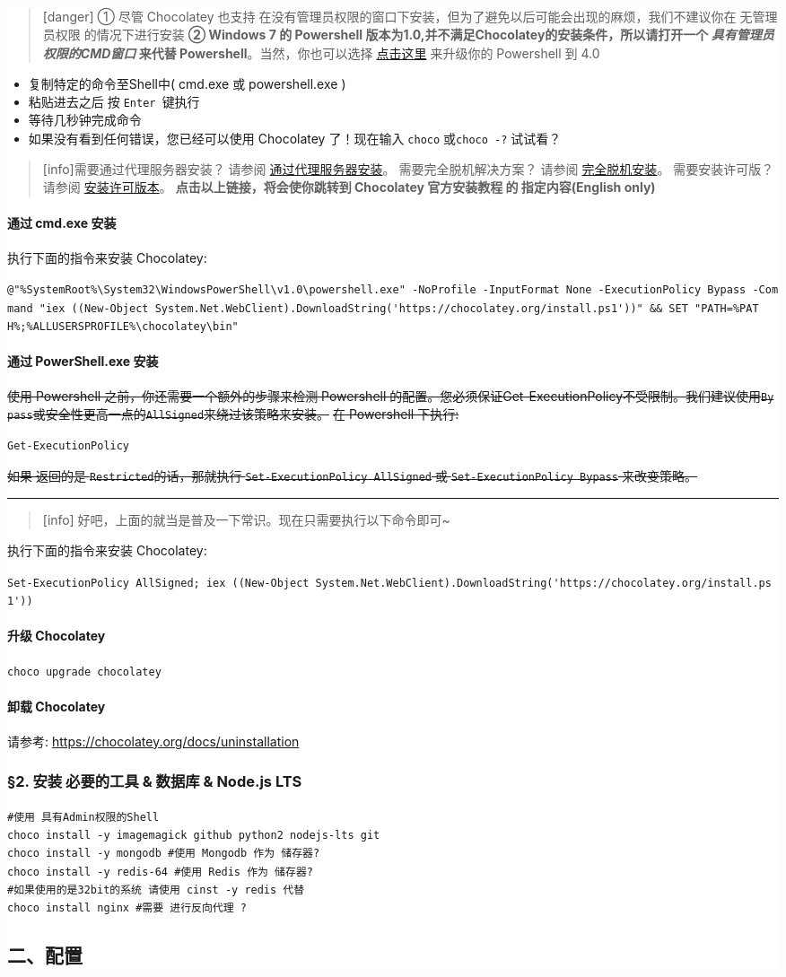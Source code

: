 >[danger] ①  尽管 Chocolatey 也支持 在没有管理员权限的窗口下安装，但为了避免以后可能会出现的麻烦，我们不建议你在 无管理员权限 的情况下进行安装
> **② Windows 7 的 Powershell 版本为1.0,并不满足Chocolatey的安装条件，所以请打开一个 *具有管理员权限的CMD窗口* 来代替 Powershell**。当然，你也可以选择 [点击这里](https://www.microsoft.com/zh-CN/download/details.aspx?id=40855) 来升级你的 Powershell 到 4.0
* 复制特定的命令至Shell中( cmd.exe 或 powershell.exe )
* 粘贴进去之后 按 `Enter `键执行
* 等待几秒钟完成命令
* 如果没有看到任何错误，您已经可以使用 Chocolatey 了！现在输入 `choco` 或`choco -?` 试试看？

>[info]需要通过代理服务器安装？ 请参阅 [通过代理服务器安装](https://chocolatey.org/install#installing-behind-a-proxy)。
> 需要完全脱机解决方案？ 请参阅 [完全脱机安装](https://chocolatey.org/install#completely-offline-install)。
> 需要安装许可版？请参阅 [安装许可版本](https://chocolatey.org/docs/installation-licensed)。
> **点击以上链接，将会使你跳转到 Chocolatey 官方安装教程 的 指定内容(English only)**

#### 通过 cmd.exe 安装
执行下面的指令来安装 Chocolatey:
```
@"%SystemRoot%\System32\WindowsPowerShell\v1.0\powershell.exe" -NoProfile -InputFormat None -ExecutionPolicy Bypass -Command "iex ((New-Object System.Net.WebClient).DownloadString('https://chocolatey.org/install.ps1'))" && SET "PATH=%PATH%;%ALLUSERSPROFILE%\chocolatey\bin"
```

#### 通过 PowerShell.exe 安装
~~使用 Powershell 之前，你还需要一个额外的步骤来检测 Powershell 的配置。您必须保证Get-ExecutionPolicy不受限制。我们建议使用`Bypass`或安全性更高一点的`AllSigned`来绕过该策略来安装。~~
~~在 Powershell 下执行:~~
```
Get-ExecutionPolicy
```
~~如果 返回的是 `Restricted`的话，那就执行 `Set-ExecutionPolicy AllSigned` 或 `Set-ExecutionPolicy Bypass` 来改变策略。~~

---------------------------------------------------------
>[info] 好吧，上面的就当是普及一下常识。现在只需要执行以下命令即可~

执行下面的指令来安装 Chocolatey:
```
Set-ExecutionPolicy AllSigned; iex ((New-Object System.Net.WebClient).DownloadString('https://chocolatey.org/install.ps1'))
```
#### 升级 Chocolatey 
```
choco upgrade chocolatey
```
#### 卸载 Chocolatey
请参考: https://chocolatey.org/docs/uninstallation
### §2. 安装 必要的工具 &  数据库 & Node.js LTS
```
#使用 具有Admin权限的Shell
choco install -y imagemagick github python2 nodejs-lts git
choco install -y mongodb #使用 Mongodb 作为 储存器?
choco install -y redis-64 #使用 Redis 作为 储存器? 
#如果使用的是32bit的系统 请使用 cinst -y redis 代替
choco install nginx #需要 进行反向代理 ?
```
## 二、配置
